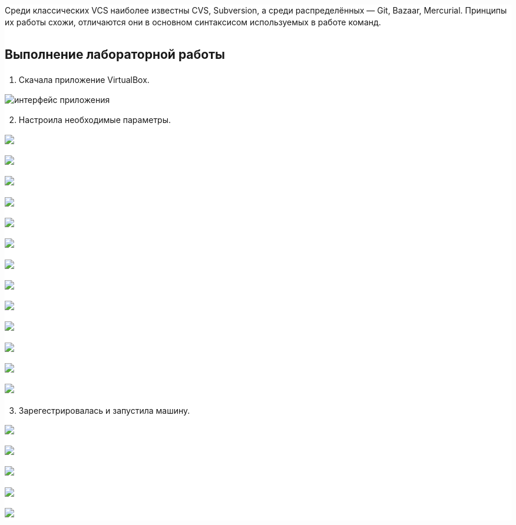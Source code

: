 Среди классических VCS наиболее известны CVS, Subversion, а среди распределённых — Git, Bazaar, Mercurial. Принципы их работы схожи, отличаются они в основном синтаксисом используемых в работе команд.

## Выполнение лабораторной работы

1. Скачала приложение VirtualBox. 

![интерфейс приложения](image/1.2.png)

2. Настроила необходимые параметры.  

![](image/1.3.png) 

![](image/1.4.png)

![](image/1.6.png)

![](image/1.7.png)

![](image/1.8.png)

![](image/1.9.png)

![](image/1.10.png)

![](image/1.11.png)

![](image/1.12.png)

![](image/1.13.png)

![](image/1.14.png)

![](image/1.15.png)

![](image/1.16.png)

3. Зарегестрировалась и запустила машину.

![](image/1.17.png)

![](image/1.18.png)

![](image/1.19.png)

![](image/1.20.png)

![](image/1.21.png)
